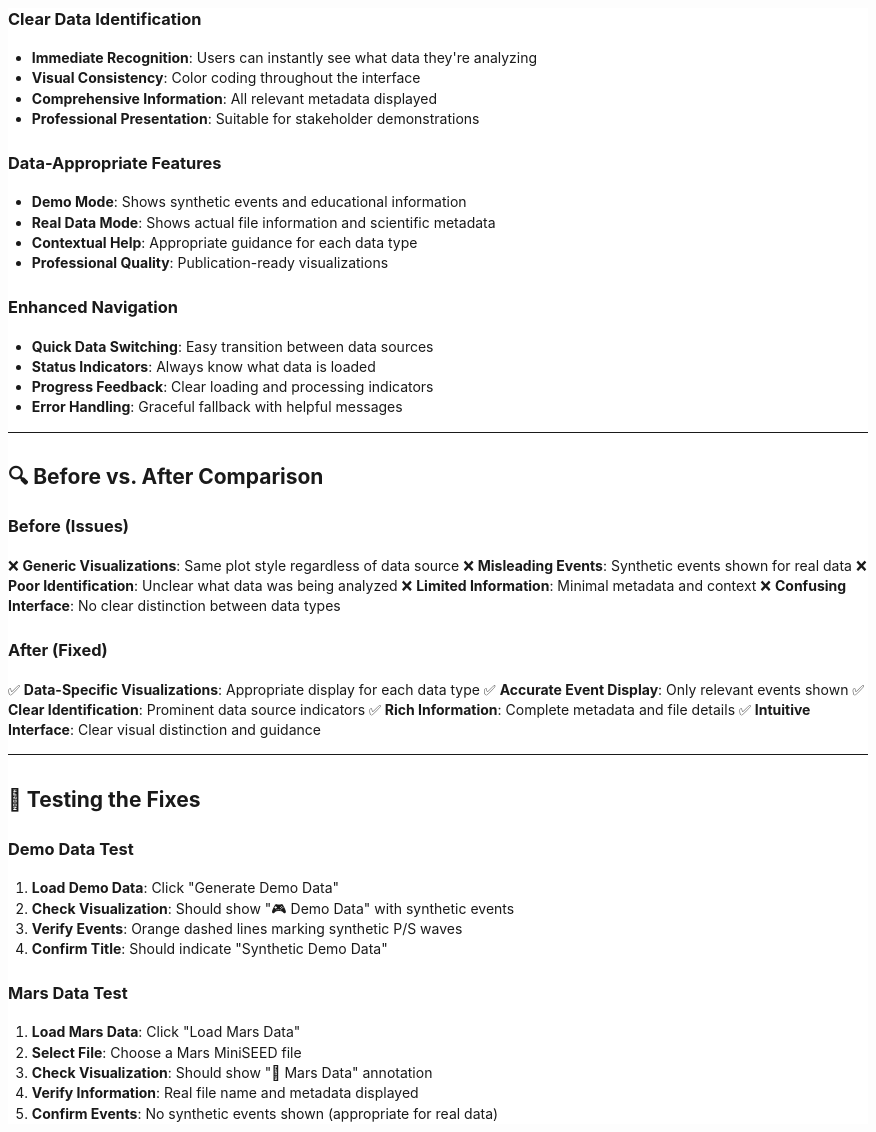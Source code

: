 ### **Clear Data Identification**
- **Immediate Recognition**: Users can instantly see what data they're analyzing
- **Visual Consistency**: Color coding throughout the interface
- **Comprehensive Information**: All relevant metadata displayed
- **Professional Presentation**: Suitable for stakeholder demonstrations

### **Data-Appropriate Features**
- **Demo Mode**: Shows synthetic events and educational information
- **Real Data Mode**: Shows actual file information and scientific metadata
- **Contextual Help**: Appropriate guidance for each data type
- **Professional Quality**: Publication-ready visualizations

### **Enhanced Navigation**
- **Quick Data Switching**: Easy transition between data sources
- **Status Indicators**: Always know what data is loaded
- **Progress Feedback**: Clear loading and processing indicators
- **Error Handling**: Graceful fallback with helpful messages

---

## 🔍 **Before vs. After Comparison**

### **Before (Issues)**
❌ **Generic Visualizations**: Same plot style regardless of data source
❌ **Misleading Events**: Synthetic events shown for real data
❌ **Poor Identification**: Unclear what data was being analyzed
❌ **Limited Information**: Minimal metadata and context
❌ **Confusing Interface**: No clear distinction between data types

### **After (Fixed)**
✅ **Data-Specific Visualizations**: Appropriate display for each data type
✅ **Accurate Event Display**: Only relevant events shown
✅ **Clear Identification**: Prominent data source indicators
✅ **Rich Information**: Complete metadata and file details
✅ **Intuitive Interface**: Clear visual distinction and guidance

---

## 🚀 **Testing the Fixes**

### **Demo Data Test**
1. **Load Demo Data**: Click "Generate Demo Data"
2. **Check Visualization**: Should show "🎮 Demo Data" with synthetic events
3. **Verify Events**: Orange dashed lines marking synthetic P/S waves
4. **Confirm Title**: Should indicate "Synthetic Demo Data"

### **Mars Data Test**
1. **Load Mars Data**: Click "Load Mars Data"
2. **Select File**: Choose a Mars MiniSEED file
3. **Check Visualization**: Should show "🔴 Mars Data" annotation
4. **Verify Information**: Real file name and metadata displayed
5. **Confirm Events**: No synthetic events shown (appropriate for real data)
